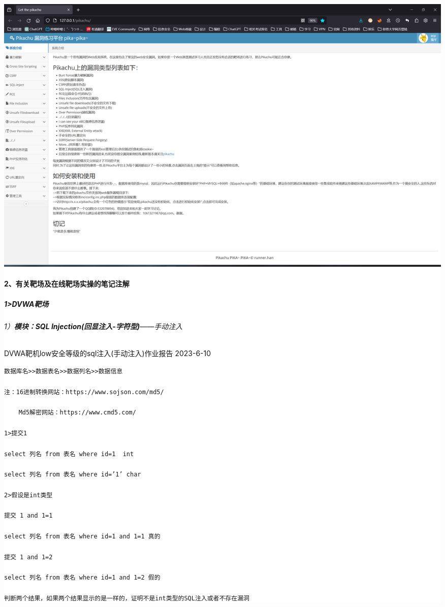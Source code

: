 ![5](assets/5.png)



#### 2、有关靶场及在线靶场实操的笔记注解

##### 1>DVWA靶场



###### 1）**模块：SQL Injection(回显注入-字符型)**——手动注入



DVWA靶机low安全等级的sql注入(手动注入)作业报告 2023-6-10



```
数据库名>>数据表名>>数据列名>>数据信息

注：16进制转换网站：https://www.sojson.com/md5/

    Md5解密网站：https://www.cmd5.com/
    
1>提交1

select 列名 from 表名 where id=1  int 

select 列名 from 表名 where id=’1’ char
      
2>假设是int类型

提交 1 and 1=1

select 列名 from 表名 where id=1 and 1=1 真的

提交 1 and 1=2

select 列名 from 表名 where id=1 and 1=2 假的

判断两个结果，如果两个结果显示的是一样的，证明不是int类型的SQL注入或者不存在漏洞
```